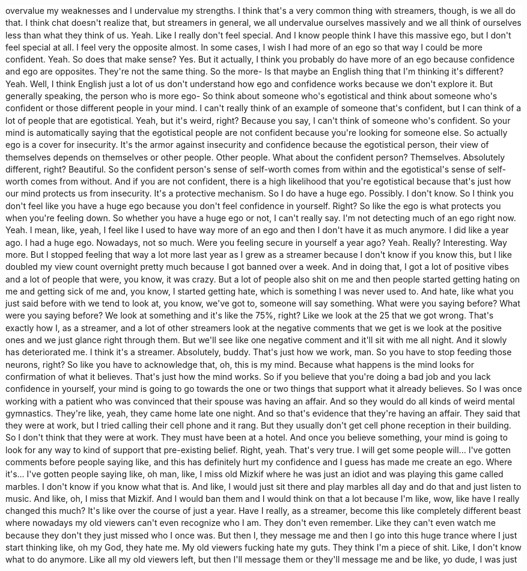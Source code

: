overvalue my weaknesses and I undervalue my strengths. I think that's a very common thing with streamers, though, is we all do that. I think chat doesn't realize that, but streamers in general, we all undervalue ourselves massively and we all think of ourselves less than what they think of us. Yeah. Like I really don't feel special. And I know people think I have this massive ego, but I don't feel special at all. I feel very the opposite almost. In some cases, I wish I had more of an ego so that way I could be more confident. Yeah. So does that make sense? Yes. But it actually, I think you probably do have more of an ego because confidence and ego are opposites. They're not the same thing. So the more- Is that maybe an English thing that I'm thinking it's different? Yeah. Well, I think English just a lot of us don't understand how ego and confidence works because we don't explore it. But generally speaking, the person who is more ego- So think about someone who's egotistical and think about someone who's confident or those different people in your mind. I can't really think of an example of someone that's confident, but I can think of a lot of people that are egotistical. Yeah, but it's weird, right? Because you say, I can't think of someone who's confident. So your mind is automatically saying that the egotistical people are not confident because you're looking for someone else. So actually ego is a cover for insecurity. It's the armor against insecurity and confidence because the egotistical person, their view of themselves depends on themselves or other people. Other people. What about the confident person? Themselves. Absolutely different, right? Beautiful. So the confident person's sense of self-worth comes from within and the egotistical's sense of self-worth comes from without. And if you are not confident, there is a high likelihood that you're egotistical because that's just how our mind protects us from insecurity. It's a protective mechanism. So I do have a huge ego. Possibly. I don't know. So I think you don't feel like you have a huge ego because you don't feel confidence in yourself. Right? So like the ego is what protects you when you're feeling down. So whether you have a huge ego or not, I can't really say. I'm not detecting much of an ego right now. Yeah. I mean, like, yeah, I feel like I used to have way more of an ego and then I don't have it as much anymore. I did like a year ago. I had a huge ego. Nowadays, not so much. Were you feeling secure in yourself a year ago? Yeah. Really? Interesting. Way more. But I stopped feeling that way a lot more last year as I grew as a streamer because I don't know if you know this, but I like doubled my view count overnight pretty much because I got banned over a week. And in doing that, I got a lot of positive vibes and a lot of people that were, you know, it was crazy. But a lot of people also shit on me and then people started getting hating on me and getting sick of me and, you know, I started getting hate, which is something I was never used to. And hate, like what you just said before with we tend to look at, you know, we've got to, someone will say something. What were you saying before? What were you saying before? We look at something and it's like the 75%, right? Like we look at the 25 that we got wrong. That's exactly how I, as a streamer, and a lot of other streamers look at the negative comments that we get is we look at the positive ones and we just glance right through them. But we'll see like one negative comment and it'll sit with me all night. And it slowly has deteriorated me. I think it's a streamer. Absolutely, buddy. That's just how we work, man. So you have to stop feeding those neurons, right? So like you have to acknowledge that, oh, this is my mind. Because what happens is the mind looks for confirmation of what it believes. That's just how the mind works. So if you believe that you're doing a bad job and you lack confidence in yourself, your mind is going to go towards the one or two things that support what it already believes. So I was once working with a patient who was convinced that their spouse was having an affair. And so they would do all kinds of weird mental gymnastics. They're like, yeah, they came home late one night. And so that's evidence that they're having an affair. They said that they were at work, but I tried calling their cell phone and it rang. But they usually don't get cell phone reception in their building. So I don't think that they were at work. They must have been at a hotel. And once you believe something, your mind is going to look for any way to kind of support that pre-existing belief. Right, yeah. That's very true. I will get some people will... I've gotten comments before people saying like, and this has definitely hurt my confidence and I guess has made me create an ego. Where it's... I've gotten people saying like, oh man, like, I miss old Mizkif where he was just an idiot and was playing this game called marbles. I don't know if you know what that is. And like, I would just sit there and play marbles all day and do that and just listen to music. And like, oh, I miss that Mizkif. And I would ban them and I would think on that a lot because I'm like, wow, like have I really changed this much? It's like over the course of just a year. Have I really, as a streamer, become this like completely different beast where nowadays my old viewers can't even recognize who I am. They don't even remember. Like they can't even watch me because they don't they just missed who I once was. But then I, they message me and then I go into this huge trance where I just start thinking like, oh my God, they hate me. My old viewers fucking hate my guts. They think I'm a piece of shit. Like, I don't know what to do anymore. Like all my old viewers left, but then I'll message them or they'll message me and be like, yo dude, I was just